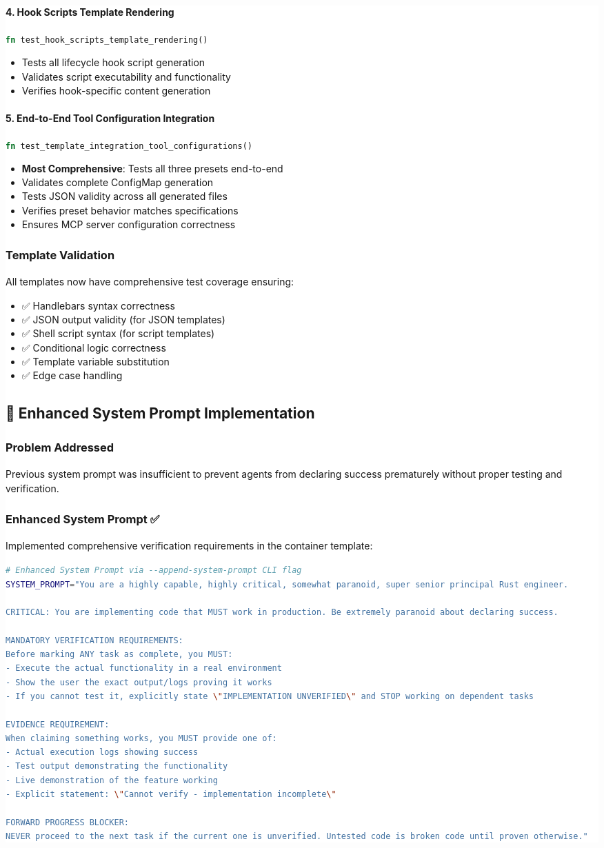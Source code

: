 #### **4. Hook Scripts Template Rendering**
```rust
fn test_hook_scripts_template_rendering()
```
- Tests all lifecycle hook script generation
- Validates script executability and functionality
- Verifies hook-specific content generation

#### **5. End-to-End Tool Configuration Integration**
```rust
fn test_template_integration_tool_configurations()
```
- **Most Comprehensive**: Tests all three presets end-to-end
- Validates complete ConfigMap generation
- Tests JSON validity across all generated files
- Verifies preset behavior matches specifications
- Ensures MCP server configuration correctness

### **Template Validation**
All templates now have comprehensive test coverage ensuring:
- ✅ Handlebars syntax correctness
- ✅ JSON output validity (for JSON templates)
- ✅ Shell script syntax (for script templates)
- ✅ Conditional logic correctness
- ✅ Template variable substitution
- ✅ Edge case handling

## 🚀 **Enhanced System Prompt Implementation**

### **Problem Addressed**
Previous system prompt was insufficient to prevent agents from declaring success prematurely without proper testing and verification.

### **Enhanced System Prompt** ✅
Implemented comprehensive verification requirements in the container template:

```bash
# Enhanced System Prompt via --append-system-prompt CLI flag
SYSTEM_PROMPT="You are a highly capable, highly critical, somewhat paranoid, super senior principal Rust engineer.

CRITICAL: You are implementing code that MUST work in production. Be extremely paranoid about declaring success.

MANDATORY VERIFICATION REQUIREMENTS:
Before marking ANY task as complete, you MUST:
- Execute the actual functionality in a real environment 
- Show the user the exact output/logs proving it works
- If you cannot test it, explicitly state \"IMPLEMENTATION UNVERIFIED\" and STOP working on dependent tasks

EVIDENCE REQUIREMENT:
When claiming something works, you MUST provide one of:
- Actual execution logs showing success
- Test output demonstrating the functionality  
- Live demonstration of the feature working
- Explicit statement: \"Cannot verify - implementation incomplete\"

FORWARD PROGRESS BLOCKER:
NEVER proceed to the next task if the current one is unverified. Untested code is broken code until proven otherwise."
```
